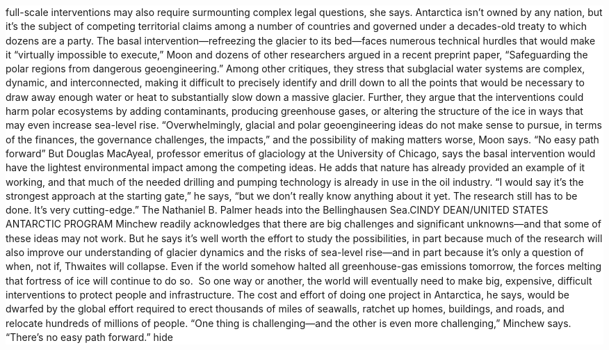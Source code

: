 full-scale interventions may also require surmounting complex legal questions, she says. Antarctica isn’t owned by any nation, but it’s the subject of competing territorial claims among a number of countries and governed under a decades-old treaty to which dozens are a party. The basal intervention—refreezing the glacier to its bed—faces numerous technical hurdles that would make it “virtually impossible to execute,” Moon and dozens of other researchers argued in a recent preprint paper, “Safeguarding the polar regions from dangerous geoengineering.” Among other critiques, they stress that subglacial water systems are complex, dynamic, and interconnected, making it difficult to precisely identify and drill down to all the points that would be necessary to draw away enough water or heat to substantially slow down a massive glacier. Further, they argue that the interventions could harm polar ecosystems by adding contaminants, producing greenhouse gases, or altering the structure of the ice in ways that may even increase sea-level rise. “Overwhelmingly, glacial and polar geoengineering ideas do not make sense to pursue, in terms of the finances, the governance challenges, the impacts,” and the possibility of making matters worse, Moon says. “No easy path forward” But Douglas MacAyeal, professor emeritus of glaciology at the University of Chicago, says the basal intervention would have the lightest environmental impact among the competing ideas. He adds that nature has already provided an example of it working, and that much of the needed drilling and pumping technology is already in use in the oil industry. “I would say it’s the strongest approach at the starting gate,” he says, “but we don’t really know anything about it yet. The research still has to be done. It’s very cutting-edge.”  The Nathaniel B. Palmer heads into the Bellinghausen Sea.CINDY DEAN/UNITED STATES ANTARCTIC PROGRAM   Minchew readily acknowledges that there are big challenges and significant unknowns—and that some of these ideas may not work. But he says it’s well worth the effort to study the possibilities, in part because much of the research will also improve our understanding of glacier dynamics and the risks of sea-level rise—and in part because it’s only a question of when, not if, Thwaites will collapse. Even if the world somehow halted all greenhouse-gas emissions tomorrow, the forces melting that fortress of ice will continue to do so.  So one way or another, the world will eventually need to make big, expensive, difficult interventions to protect people and infrastructure. The cost and effort of doing one project in Antarctica, he says, would be dwarfed by the global effort required to erect thousands of miles of seawalls, ratchet up homes, buildings, and roads, and relocate hundreds of millions of people. “One thing is challenging—and the other is even more challenging,” Minchew says. “There’s no easy path forward.” hide

